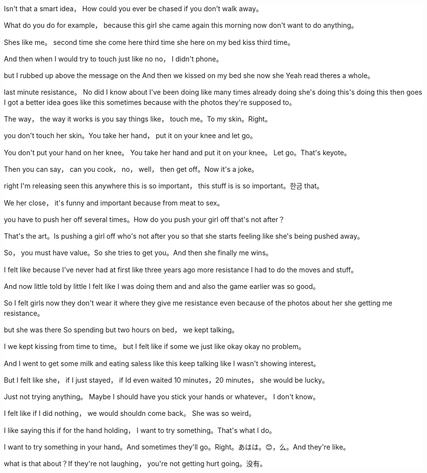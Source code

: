 Isn't that a smart idea， How could you ever be chased if you don't walk away。

What do you do for example， because this girl she came again this morning now don't want to do anything。

 Shes like me。 second time she come here third time she here on my bed kiss third time。

 And then when I would try to touch just like no no， I didn't phone。

 but I rubbed up above the message on the And then we kissed on my bed she now she Yeah read theres a whole。

 last minute resistance。 No did I know about I've been doing like many times already doing she's doing this's doing this then goes I got a better idea goes like this sometimes because with the photos they're supposed to。

The way， the way it works is you say things like， touch me。To my skin。Right。

 you don't touch her skin。You take her hand， put it on your knee and let go。

You don't put your hand on her knee。 You take her hand and put it on your knee。 Let go。That's keyote。

Then you can say， can you cook， no， well， then get off。Now it's a joke。

 right I'm releasing seen this anywhere this is so important， this stuff is is so important。한금 that。

We her close， it's funny and important because from meat to sex。

 you have to push her off several times。How do you push your girl off that's not after？

That's the art。Is pushing a girl off who's not after you so that she starts feeling like she's being pushed away。

So， you must have value。So she tries to get you。And then she finally me wins。

 I felt like because I've never had at first like three years ago more resistance I had to do the moves and stuff。

 And now little told by little I felt like I was doing them and and also the game earlier was so good。

 So I felt girls now they don't wear it where they give me resistance even because of the photos about her she getting me resistance。

 but she was there So spending but two hours on bed， we kept talking。

 I we kept kissing from time to time。 but I felt like if some we just like okay okay no problem。

 And I went to get some milk and eating saless like this keep talking like I wasn't showing interest。

But I felt like she， if I just stayed， if Id even waited 10 minutes，20 minutes， she would be lucky。

Just not trying anything。 Maybe I should have you stick your hands or whatever。 I don't know。

I felt like if I did nothing， we would shouldn come back。 She was so weird。

I like saying this if for the hand holding， I want to try something。That's what I do。

 I want to try something in your hand。And sometimes they'll go。Right。あはは。😊，么。And they're like。

 what is that about？If they're not laughing， you're not getting hurt going。没有。
